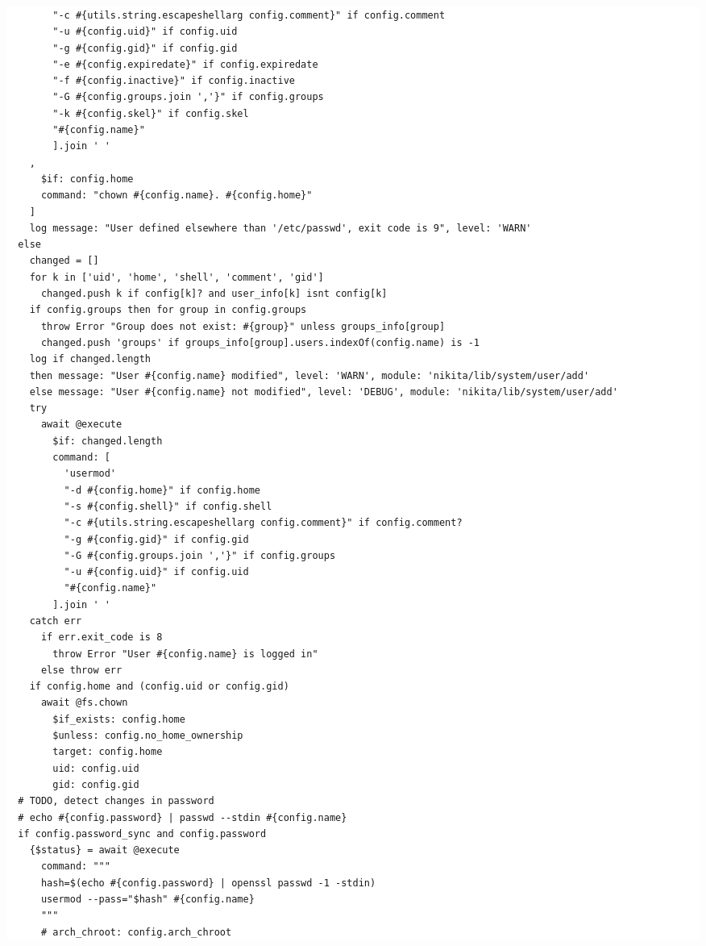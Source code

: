             "-c #{utils.string.escapeshellarg config.comment}" if config.comment
            "-u #{config.uid}" if config.uid
            "-g #{config.gid}" if config.gid
            "-e #{config.expiredate}" if config.expiredate
            "-f #{config.inactive}" if config.inactive
            "-G #{config.groups.join ','}" if config.groups
            "-k #{config.skel}" if config.skel
            "#{config.name}"
            ].join ' '
        ,
          $if: config.home
          command: "chown #{config.name}. #{config.home}"
        ]
        log message: "User defined elsewhere than '/etc/passwd', exit code is 9", level: 'WARN'
      else
        changed = []
        for k in ['uid', 'home', 'shell', 'comment', 'gid']
          changed.push k if config[k]? and user_info[k] isnt config[k]
        if config.groups then for group in config.groups
          throw Error "Group does not exist: #{group}" unless groups_info[group]
          changed.push 'groups' if groups_info[group].users.indexOf(config.name) is -1
        log if changed.length
        then message: "User #{config.name} modified", level: 'WARN', module: 'nikita/lib/system/user/add'
        else message: "User #{config.name} not modified", level: 'DEBUG', module: 'nikita/lib/system/user/add'
        try
          await @execute
            $if: changed.length
            command: [
              'usermod'
              "-d #{config.home}" if config.home
              "-s #{config.shell}" if config.shell
              "-c #{utils.string.escapeshellarg config.comment}" if config.comment?
              "-g #{config.gid}" if config.gid
              "-G #{config.groups.join ','}" if config.groups
              "-u #{config.uid}" if config.uid
              "#{config.name}"
            ].join ' '
        catch err
          if err.exit_code is 8
            throw Error "User #{config.name} is logged in"
          else throw err
        if config.home and (config.uid or config.gid)
          await @fs.chown
            $if_exists: config.home
            $unless: config.no_home_ownership
            target: config.home
            uid: config.uid
            gid: config.gid
      # TODO, detect changes in password
      # echo #{config.password} | passwd --stdin #{config.name}
      if config.password_sync and config.password
        {$status} = await @execute
          command: """
          hash=$(echo #{config.password} | openssl passwd -1 -stdin)
          usermod --pass="$hash" #{config.name}
          """
          # arch_chroot: config.arch_chroot